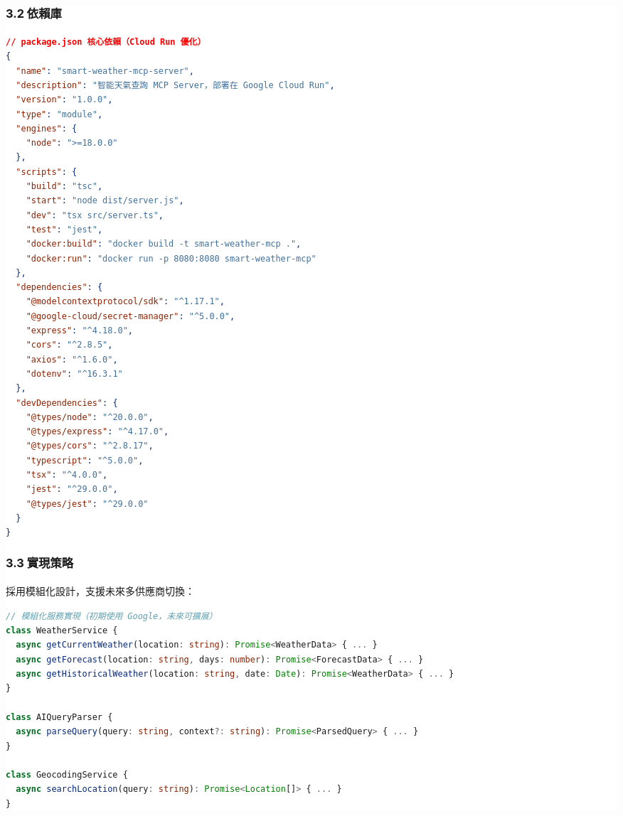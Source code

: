### 3.2 依賴庫

```json
// package.json 核心依賴（Cloud Run 優化）
{
  "name": "smart-weather-mcp-server",
  "description": "智能天氣查詢 MCP Server，部署在 Google Cloud Run",
  "version": "1.0.0",
  "type": "module",
  "engines": {
    "node": ">=18.0.0"
  },
  "scripts": {
    "build": "tsc",
    "start": "node dist/server.js",
    "dev": "tsx src/server.ts",
    "test": "jest",
    "docker:build": "docker build -t smart-weather-mcp .",
    "docker:run": "docker run -p 8080:8080 smart-weather-mcp"
  },
  "dependencies": {
    "@modelcontextprotocol/sdk": "^1.17.1",
    "@google-cloud/secret-manager": "^5.0.0",
    "express": "^4.18.0",
    "cors": "^2.8.5",
    "axios": "^1.6.0",
    "dotenv": "^16.3.1"
  },
  "devDependencies": {
    "@types/node": "^20.0.0",
    "@types/express": "^4.17.0",
    "@types/cors": "^2.8.17",
    "typescript": "^5.0.0",
    "tsx": "^4.0.0",
    "jest": "^29.0.0",
    "@types/jest": "^29.0.0"
  }
}
```

### 3.3 實現策略

採用模組化設計，支援未來多供應商切換：

```typescript
// 模組化服務實現（初期使用 Google，未來可擴展）
class WeatherService {
  async getCurrentWeather(location: string): Promise<WeatherData> { ... }
  async getForecast(location: string, days: number): Promise<ForecastData> { ... }
  async getHistoricalWeather(location: string, date: Date): Promise<WeatherData> { ... }
}

class AIQueryParser {
  async parseQuery(query: string, context?: string): Promise<ParsedQuery> { ... }
}

class GeocodingService {
  async searchLocation(query: string): Promise<Location[]> { ... }
}
```
